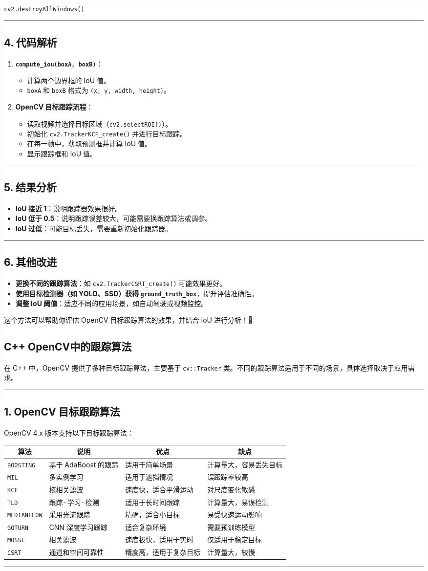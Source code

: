 ```python
cv2.destroyAllWindows()
```

---

## **4. 代码解析**
1. **`compute_iou(boxA, boxB)`**：
   - 计算两个边界框的 IoU 值。
   - `boxA` 和 `boxB` 格式为 `(x, y, width, height)`。

2. **OpenCV 目标跟踪流程**：
   - 读取视频并选择目标区域（`cv2.selectROI()`）。
   - 初始化 `cv2.TrackerKCF_create()` 并进行目标跟踪。
   - 在每一帧中，获取预测框并计算 IoU 值。
   - 显示跟踪框和 IoU 值。

---

## **5. 结果分析**
- **IoU 接近 1**：说明跟踪器效果很好。
- **IoU 低于 0.5**：说明跟踪误差较大，可能需要换跟踪算法或调参。
- **IoU 过低**：可能目标丢失，需要重新初始化跟踪器。

---

## **6. 其他改进**
- **更换不同的跟踪算法**：如 `cv2.TrackerCSRT_create()` 可能效果更好。
- **使用目标检测器（如 YOLO、SSD）获得 `ground_truth_box`**，提升评估准确性。
- **调整 IoU 阈值**：适应不同的应用场景，如自动驾驶或视频监控。

这个方法可以帮助你评估 OpenCV 目标跟踪算法的效果，并结合 IoU 进行分析！🚀

## C++ OpenCV中的跟踪算法

在 C++ 中，OpenCV 提供了多种目标跟踪算法，主要基于 `cv::Tracker` 类。不同的跟踪算法适用于不同的场景，具体选择取决于应用需求。

---

## **1. OpenCV 目标跟踪算法**
OpenCV 4.x 版本支持以下目标跟踪算法：

| 算法         | 说明                 | 优点                   | 缺点                   |
| ------------ | -------------------- | ---------------------- | ---------------------- |
| `BOOSTING`   | 基于 AdaBoost 的跟踪 | 适用于简单场景         | 计算量大，容易丢失目标 |
| `MIL`        | 多实例学习           | 适用于遮挡情况         | 误跟踪率较高           |
| `KCF`        | 核相关滤波           | 速度快，适合平滑运动   | 对尺度变化敏感         |
| `TLD`        | 跟踪-学习-检测       | 适用于长时间跟踪       | 计算量大，易误检测     |
| `MEDIANFLOW` | 采用光流跟踪         | 精确，适合小目标       | 易受快速运动影响       |
| `GOTURN`     | CNN 深度学习跟踪     | 适合复杂环境           | 需要预训练模型         |
| `MOSSE`      | 相关滤波             | 速度极快，适用于实时   | 仅适用于稳定目标       |
| `CSRT`       | 通道和空间可靠性     | 精度高，适用于复杂目标 | 计算量大，较慢         |

---